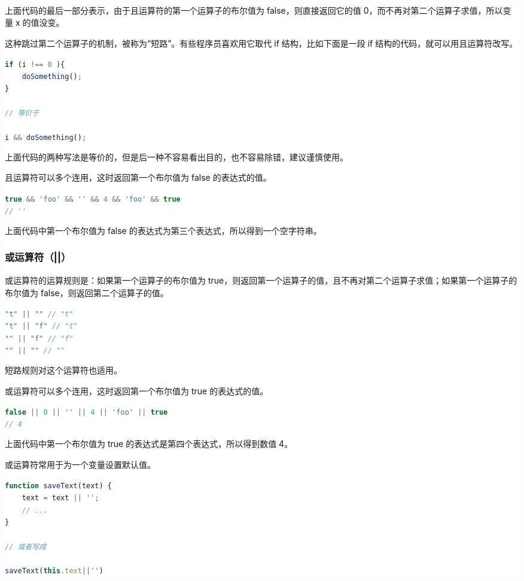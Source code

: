 上面代码的最后一部分表示，由于且运算符的第一个运算子的布尔值为 false，则直接返回它的值 0，而不再对第二个运算子求值，所以变量 x 的值没变。

这种跳过第二个运算子的机制，被称为“短路”。有些程序员喜欢用它取代 if 结构，比如下面是一段 if 结构的代码，就可以用且运算符改写。

```js
if (i !== 0 ){
    doSomething();
}

// 等价于

i && doSomething();
```

上面代码的两种写法是等价的，但是后一种不容易看出目的，也不容易除错，建议谨慎使用。

且运算符可以多个连用，这时返回第一个布尔值为 false 的表达式的值。

```js
true && 'foo' && '' && 4 && 'foo' && true
// ''
```

上面代码中第一个布尔值为 false 的表达式为第三个表达式，所以得到一个空字符串。

### 或运算符（||）

或运算符的运算规则是：如果第一个运算子的布尔值为 true，则返回第一个运算子的值，且不再对第二个运算子求值；如果第一个运算子的布尔值为 false，则返回第二个运算子的值。

```js
"t" || "" // "t"
"t" || "f" // "t"
"" || "f" // "f"
"" || "" // ""
```

短路规则对这个运算符也适用。

或运算符可以多个连用，这时返回第一个布尔值为 true 的表达式的值。

```js
false || 0 || '' || 4 || 'foo' || true
// 4
```

上面代码中第一个布尔值为 true 的表达式是第四个表达式，所以得到数值 4。

或运算符常用于为一个变量设置默认值。

```js
function saveText(text) {
    text = text || '';
    // ...
}

// 或者写成

saveText(this.text||'')
```
